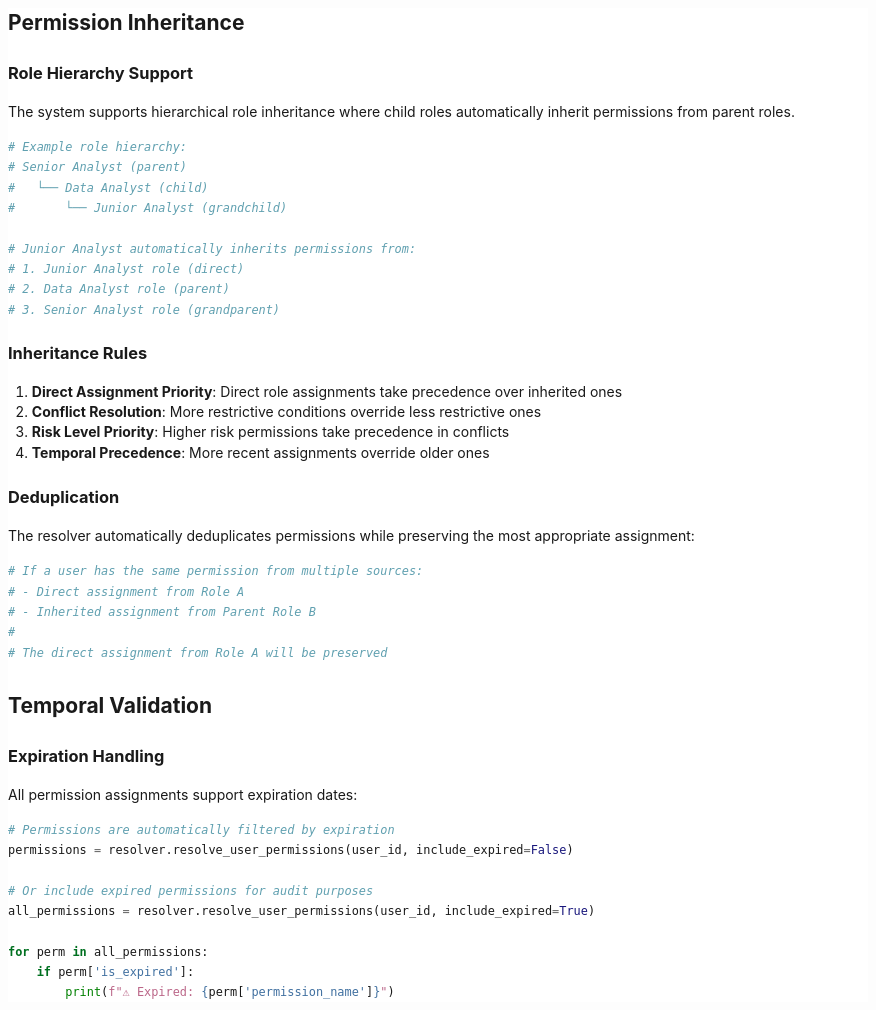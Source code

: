## Permission Inheritance

### Role Hierarchy Support

The system supports hierarchical role inheritance where child roles automatically inherit permissions from parent roles.

```python
# Example role hierarchy:
# Senior Analyst (parent)
#   └── Data Analyst (child)
#       └── Junior Analyst (grandchild)

# Junior Analyst automatically inherits permissions from:
# 1. Junior Analyst role (direct)
# 2. Data Analyst role (parent)
# 3. Senior Analyst role (grandparent)
```

### Inheritance Rules

1. **Direct Assignment Priority**: Direct role assignments take precedence over inherited ones
2. **Conflict Resolution**: More restrictive conditions override less restrictive ones
3. **Risk Level Priority**: Higher risk permissions take precedence in conflicts
4. **Temporal Precedence**: More recent assignments override older ones

### Deduplication

The resolver automatically deduplicates permissions while preserving the most appropriate assignment:

```python
# If a user has the same permission from multiple sources:
# - Direct assignment from Role A
# - Inherited assignment from Parent Role B
# 
# The direct assignment from Role A will be preserved
```

## Temporal Validation

### Expiration Handling

All permission assignments support expiration dates:

```python
# Permissions are automatically filtered by expiration
permissions = resolver.resolve_user_permissions(user_id, include_expired=False)

# Or include expired permissions for audit purposes
all_permissions = resolver.resolve_user_permissions(user_id, include_expired=True)

for perm in all_permissions:
    if perm['is_expired']:
        print(f"⚠️ Expired: {perm['permission_name']}")
```
